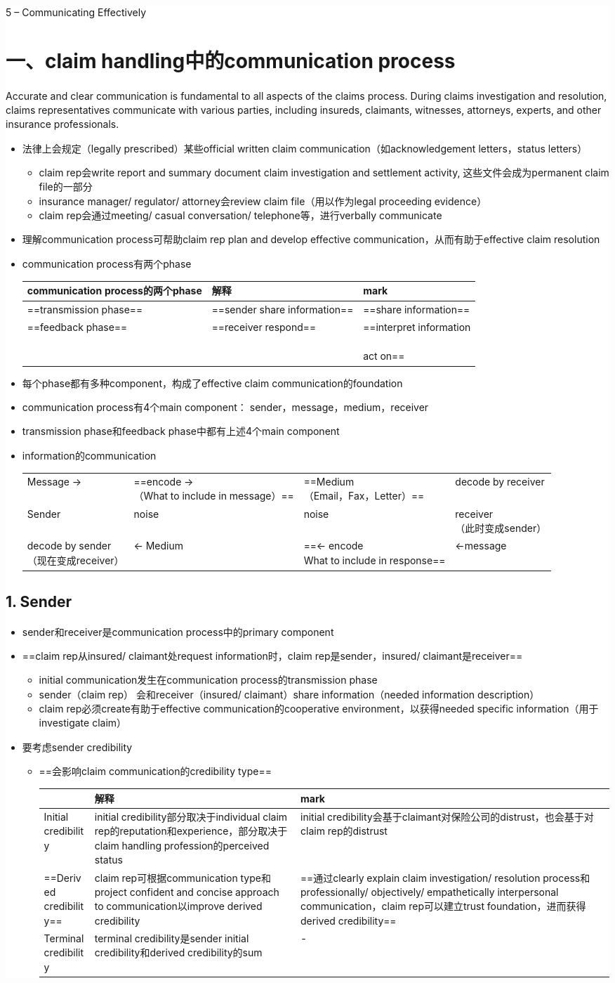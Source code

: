 5 – Communicating Effectively

# 一、claim handling中的communication process

Accurate and clear communication is fundamental to all aspects of the claims process. During claims investigation and resolution, claims representatives communicate with various parties, including insureds, claimants, witnesses, attorneys, experts, and other insurance professionals.

- 法律上会规定（legally prescribed）某些official written claim communication（如acknowledgement letters，status letters）
  - claim rep会write report and summary document claim investigation and settlement activity, 这些文件会成为permanent claim file的一部分
  - insurance manager/ regulator/ attorney会review claim file（用以作为legal proceeding evidence）
  - claim rep会通过meeting/ casual conversation/ telephone等，进行verbally communicate

- 理解communication process可帮助claim rep plan and develop effective communication，从而有助于effective claim resolution

- communication process有两个phase

  | communication process的两个phase | 解释                         | mark                                        |
  | -------------------------------- | ---------------------------- | ------------------------------------------- |
  | ==transmission phase==           | ==sender share information== | ==share information==                       |
  | ==feedback phase==               | ==receiver respond==         | ==interpret information<br /><br />act on== |

- 每个phase都有多种component，构成了effective claim communication的foundation
- communication process有4个main component： sender，message，medium，receiver
  
- transmission phase和feedback phase中都有上述4个main component
  
- information的communication

  |                                            |                                                   |                                                 |                                  |
  | ------------------------------------------ | ------------------------------------------------- | ----------------------------------------------- | -------------------------------- |
  | Message ->                                 | ==encode -><br />（What to include in message）== | ==Medium<br />（Email，Fax，Letter）==          | decode by receiver               |
  | Sender                                     | noise                                             | noise                                           | receiver<br />（此时变成sender） |
  | decode by sender<br />（现在变成receiver） | <- Medium                                         | ==<- encode<br />What to include in  response== | <-message                        |

## 1. Sender

- sender和receiver是communication process中的primary component
- ==claim rep从insured/ claimant处request information时，claim rep是sender，insured/ claimant是receiver==
  - initial communication发生在communication process的transmission phase
  - sender（claim rep） 会和receiver（insured/ claimant）share information（needed information description）
  - claim rep必须create有助于effective communication的cooperative environment，以获得needed specific information（用于investigate claim）

- 要考虑sender credibility

  - ==会影响claim communication的credibility type==

    |                         | 解释                                                         | mark                                                         |
    | ----------------------- | ------------------------------------------------------------ | ------------------------------------------------------------ |
    | Initial credibility     | initial credibility部分取决于individual claim rep的reputation和experience，部分取决于claim handling profession的perceived status | initial credibility会基于claimant对保险公司的distrust，也会基于对claim rep的distrust |
    | ==Derived credibility== | claim rep可根据communication type和project confident and concise approach to communication以improve derived credibility | ==通过clearly explain claim investigation/ resolution process和professionally/ objectively/ empathetically interpersonal communication，claim rep可以建立trust foundation，进而获得derived credibility== |
    | Terminal credibility    | terminal credibility是sender initial credibility和derived credibility的sum | -                                                            |
